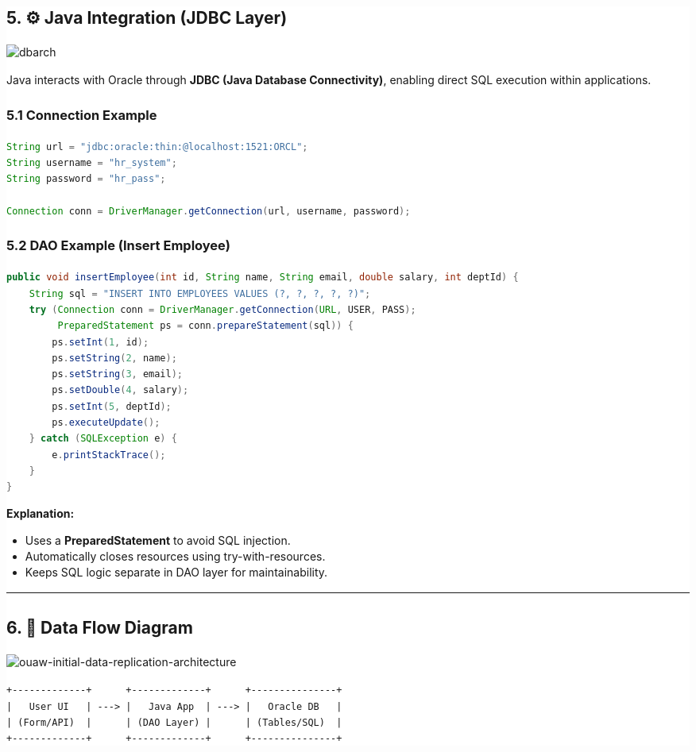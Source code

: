 
## 5. ⚙️ Java Integration (JDBC Layer)

![dbarch](https://github.com/user-attachments/assets/3db7b32b-2bc0-4be7-a5bb-6acf47013d77)

Java interacts with Oracle through **JDBC (Java Database Connectivity)**, enabling direct SQL execution within applications.

### 5.1 Connection Example

```java
String url = "jdbc:oracle:thin:@localhost:1521:ORCL";
String username = "hr_system";
String password = "hr_pass";

Connection conn = DriverManager.getConnection(url, username, password);
```

### 5.2 DAO Example (Insert Employee)

```java
public void insertEmployee(int id, String name, String email, double salary, int deptId) {
    String sql = "INSERT INTO EMPLOYEES VALUES (?, ?, ?, ?, ?)";
    try (Connection conn = DriverManager.getConnection(URL, USER, PASS);
         PreparedStatement ps = conn.prepareStatement(sql)) {
        ps.setInt(1, id);
        ps.setString(2, name);
        ps.setString(3, email);
        ps.setDouble(4, salary);
        ps.setInt(5, deptId);
        ps.executeUpdate();
    } catch (SQLException e) {
        e.printStackTrace();
    }
}
```

**Explanation:**  
- Uses a **PreparedStatement** to avoid SQL injection.  
- Automatically closes resources using try-with-resources.  
- Keeps SQL logic separate in DAO layer for maintainability.

---

## 6. 🔄 Data Flow Diagram

<img width="1562" height="770" alt="ouaw-initial-data-replication-architecture" src="https://github.com/user-attachments/assets/318f4d94-e116-401d-a56b-ee9e2651609f" />

```
+-------------+      +-------------+      +---------------+
|   User UI   | ---> |   Java App  | ---> |   Oracle DB   |
| (Form/API)  |      | (DAO Layer) |      | (Tables/SQL)  |
+-------------+      +-------------+      +---------------+
```
